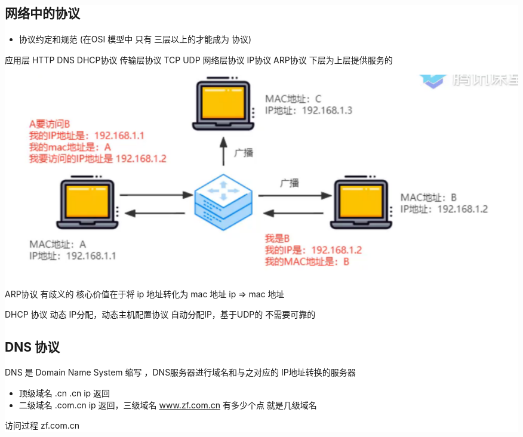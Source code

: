 
## 网络中的协议
- 协议约定和规范 (在OSI 模型中 只有 三层以上的才能成为 协议)

应用层 HTTP DNS DHCP协议
传输层协议 TCP UDP
网络层协议 IP协议 ARP协议 下层为上层提供服务的


![img.png](img.png)

ARP协议 有歧义的 核心价值在于将 ip 地址转化为 mac 地址 ip => mac 地址

DHCP 协议 动态 IP分配，动态主机配置协议 自动分配IP，基于UDP的 不需要可靠的

## DNS 协议

DNS 是 Domain Name System 缩写 ，DNS服务器进行域名和与之对应的 IP地址转换的服务器

* 顶级域名 .cn .cn ip 返回
* 二级域名 .com.cn ip 返回，三级域名 www.zf.com.cn 有多少个点 就是几级域名

访问过程 zf.com.cn
